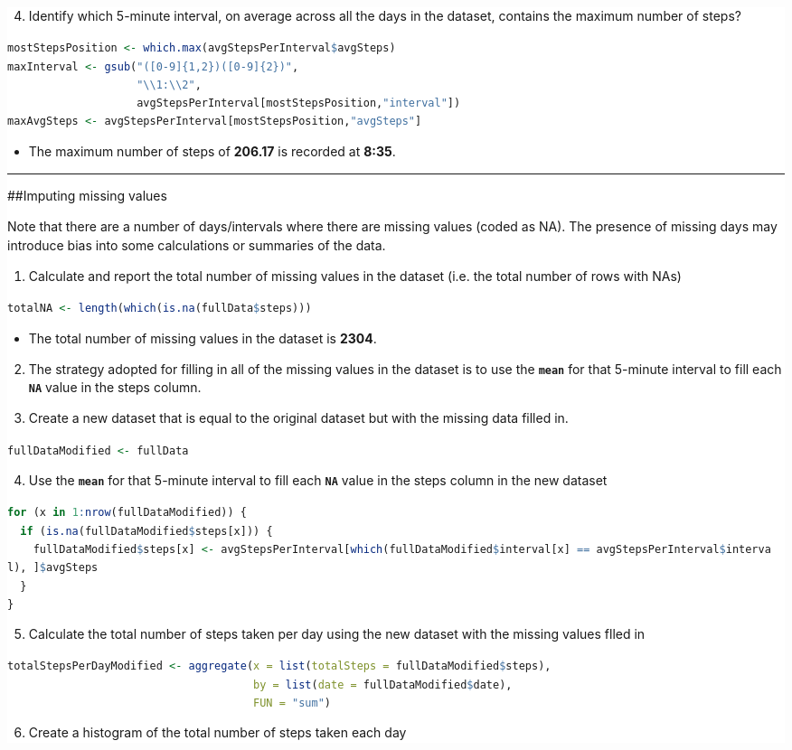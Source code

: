 4. Identify which 5-minute interval, on average across all the days in the dataset, contains the maximum number of steps?

```r
mostStepsPosition <- which.max(avgStepsPerInterval$avgSteps)
maxInterval <- gsub("([0-9]{1,2})([0-9]{2})", 
                    "\\1:\\2", 
                    avgStepsPerInterval[mostStepsPosition,"interval"])
maxAvgSteps <- avgStepsPerInterval[mostStepsPosition,"avgSteps"]
```

* The maximum number of steps of **206.17** is recorded at **8:35**.

------

##Imputing missing values

Note that there are a number of days/intervals where there are missing values (coded as NA).  The presence of missing days may introduce bias into some calculations or summaries of the data.

1. Calculate and report the total number of missing values in the dataset (i.e. the total number of rows with NAs)

```r
totalNA <- length(which(is.na(fullData$steps)))
```
+ The total number of missing values in the dataset is **2304**.

2. The strategy adopted for filling in all of the missing values in the dataset is to use the **`mean`** for that 5-minute interval to fill each **`NA`** value in the steps column.

3. Create a new dataset that is equal to the original dataset but with the missing data filled in.

```r
fullDataModified <- fullData
```

4. Use the **`mean`** for that 5-minute interval to fill each **`NA`** value in the steps column in the new dataset

```r
for (x in 1:nrow(fullDataModified)) {
  if (is.na(fullDataModified$steps[x])) {
    fullDataModified$steps[x] <- avgStepsPerInterval[which(fullDataModified$interval[x] == avgStepsPerInterval$interval), ]$avgSteps
  }
}
```

5. Calculate the total number of steps taken per day using the new dataset with the missing values flled in

```r
totalStepsPerDayModified <- aggregate(x = list(totalSteps = fullDataModified$steps), 
                                      by = list(date = fullDataModified$date), 
                                      FUN = "sum")
```

6. Create a histogram of the total number of steps taken each day
